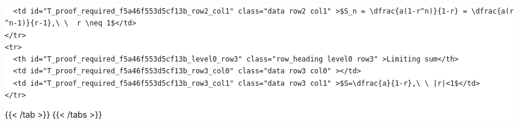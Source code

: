       <td id="T_proof_required_f5a46f553d5cf13b_row2_col1" class="data row2 col1" >$S_n = \dfrac{a(1-r^n)}{1-r} = \dfrac{a(r^n-1)}{r-1},\ \  r \neq 1$</td>
    </tr>
    <tr>
      <th id="T_proof_required_f5a46f553d5cf13b_level0_row3" class="row_heading level0 row3" >Limiting sum</th>
      <td id="T_proof_required_f5a46f553d5cf13b_row3_col0" class="data row3 col0" ></td>
      <td id="T_proof_required_f5a46f553d5cf13b_row3_col1" class="data row3 col1" >$S=\dfrac{a}{1-r},\ \ |r|<1$</td>
    </tr>
  </tbody>
</table>
{{< /tab >}}
{{< /tabs >}}